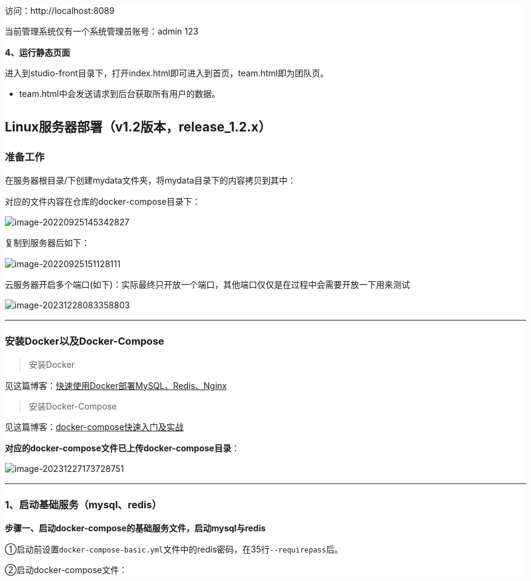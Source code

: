 访问：http://localhost:8089

当前管理系统仅有一个系统管理员账号：admin 123

**4、运行静态页面**

进入到studio-front目录下，打开index.html即可进入到首页，team.html即为团队页。

+ team.html中会发送请求到后台获取所有用户的数据。

## Linux服务器部署（v1.2版本，release_1.2.x）

### 准备工作

在服务器根目录/下创建mydata文件夹，将mydata目录下的内容拷贝到其中：

对应的文件内容在仓库的docker-compose目录下：

![image-20220925145342827](https://pictured-bed.oss-cn-beijing.aliyuncs.com/img/2022/9/image-20220925145342827.png)  

复制到服务器后如下：

![image-20220925151128111](https://pictured-bed.oss-cn-beijing.aliyuncs.com/img/2022/9/image-20220925151128111.png)

  云服务器开启多个端口(如下)：实际最终只开放一个端口，其他端口仅仅是在过程中会需要开放一下用来测试

![image-20231228083358803](https://pictured-bed.oss-cn-beijing.aliyuncs.com/img/2023/9/image-20231228083358803.png) 

---

### 安装Docker以及Docker-Compose

>安装Docker

见这篇博客：[快速使用Docker部署MySQL、Redis、Nginx](https://changlu.blog.csdn.net/article/details/124394266)



>安装Docker-Compose

见这篇博客：[docker-compose快速入门及实战](https://blog.csdn.net/cl939974883/article/details/126463806?csdn_share_tail=%7B%22type%22%3A%22blog%22%2C%22rType%22%3A%22article%22%2C%22rId%22%3A%22126463806%22%2C%22source%22%3A%22cl939974883%22%7D)

**对应的docker-compose文件已上传docker-compose目录**：

![image-20231227173728751](https://pictured-bed.oss-cn-beijing.aliyuncs.com/img/2023/9/image-20231227173728751.png)  

---

### 1、启动基础服务（mysql、redis）

**步骤一、启动docker-compose的基础服务文件，启动mysql与redis**

①启动前设置`docker-compose-basic.yml`文件中的redis密码，在35行`--requirepass`后。

②启动docker-compose文件：
